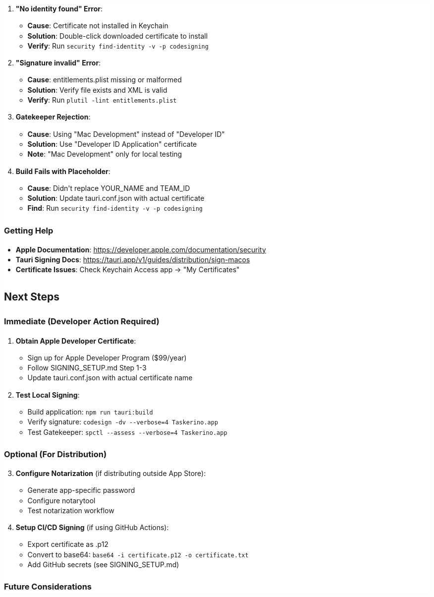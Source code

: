 1. **"No identity found" Error**:
   - **Cause**: Certificate not installed in Keychain
   - **Solution**: Double-click downloaded certificate to install
   - **Verify**: Run `security find-identity -v -p codesigning`

2. **"Signature invalid" Error**:
   - **Cause**: entitlements.plist missing or malformed
   - **Solution**: Verify file exists and XML is valid
   - **Verify**: Run `plutil -lint entitlements.plist`

3. **Gatekeeper Rejection**:
   - **Cause**: Using "Mac Development" instead of "Developer ID"
   - **Solution**: Use "Developer ID Application" certificate
   - **Note**: "Mac Development" only for local testing

4. **Build Fails with Placeholder**:
   - **Cause**: Didn't replace YOUR_NAME and TEAM_ID
   - **Solution**: Update tauri.conf.json with actual certificate
   - **Find**: Run `security find-identity -v -p codesigning`

### Getting Help

- **Apple Documentation**: https://developer.apple.com/documentation/security
- **Tauri Signing Docs**: https://tauri.app/v1/guides/distribution/sign-macos
- **Certificate Issues**: Check Keychain Access app → "My Certificates"

## Next Steps

### Immediate (Developer Action Required)

1. **Obtain Apple Developer Certificate**:
   - Sign up for Apple Developer Program ($99/year)
   - Follow SIGNING_SETUP.md Step 1-3
   - Update tauri.conf.json with actual certificate name

2. **Test Local Signing**:
   - Build application: `npm run tauri:build`
   - Verify signature: `codesign -dv --verbose=4 Taskerino.app`
   - Test Gatekeeper: `spctl --assess --verbose=4 Taskerino.app`

### Optional (For Distribution)

3. **Configure Notarization** (if distributing outside App Store):
   - Generate app-specific password
   - Configure notarytool
   - Test notarization workflow

4. **Setup CI/CD Signing** (if using GitHub Actions):
   - Export certificate as .p12
   - Convert to base64: `base64 -i certificate.p12 -o certificate.txt`
   - Add GitHub secrets (see SIGNING_SETUP.md)

### Future Considerations
